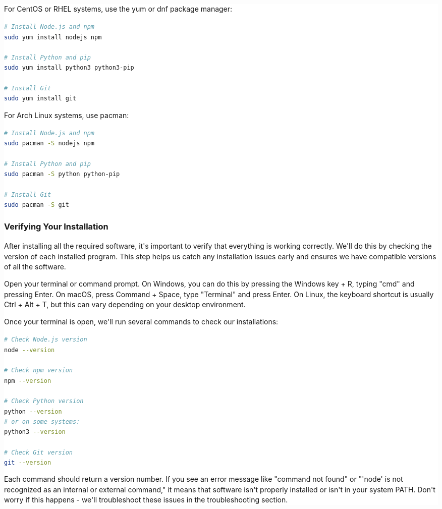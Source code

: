 For CentOS or RHEL systems, use the yum or dnf package manager:

```bash
# Install Node.js and npm
sudo yum install nodejs npm

# Install Python and pip
sudo yum install python3 python3-pip

# Install Git
sudo yum install git
```

For Arch Linux systems, use pacman:

```bash
# Install Node.js and npm
sudo pacman -S nodejs npm

# Install Python and pip
sudo pacman -S python python-pip

# Install Git
sudo pacman -S git
```

### Verifying Your Installation

After installing all the required software, it's important to verify that everything is working correctly. We'll do this by checking the version of each installed program. This step helps us catch any installation issues early and ensures we have compatible versions of all the software.

Open your terminal or command prompt. On Windows, you can do this by pressing the Windows key + R, typing "cmd" and pressing Enter. On macOS, press Command + Space, type "Terminal" and press Enter. On Linux, the keyboard shortcut is usually Ctrl + Alt + T, but this can vary depending on your desktop environment.

Once your terminal is open, we'll run several commands to check our installations:

```bash
# Check Node.js version
node --version

# Check npm version
npm --version

# Check Python version
python --version
# or on some systems:
python3 --version

# Check Git version
git --version
```

Each command should return a version number. If you see an error message like "command not found" or "'node' is not recognized as an internal or external command," it means that software isn't properly installed or isn't in your system PATH. Don't worry if this happens - we'll troubleshoot these issues in the troubleshooting section.
